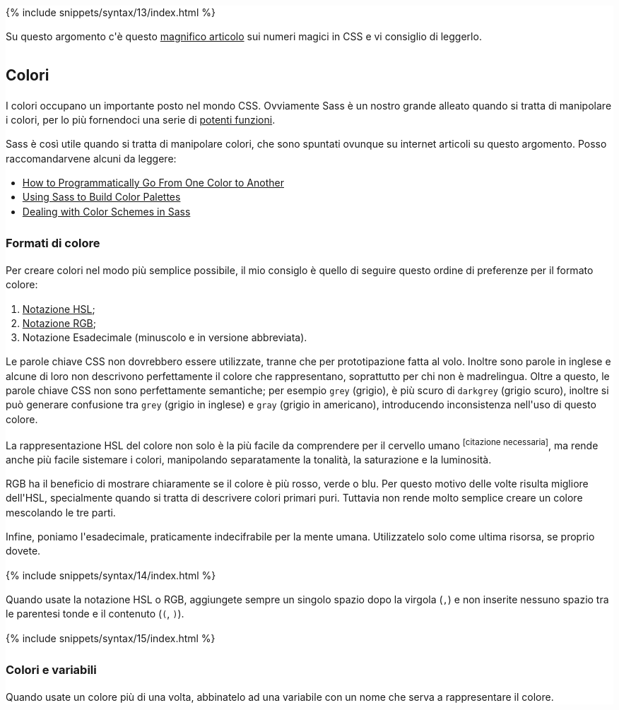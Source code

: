 {% include snippets/syntax/13/index.html %}

Su questo argomento c'è questo [magnifico articolo](https://css-tricks.com/magic-numbers-in-css/) sui numeri magici in CSS e vi consiglio di leggerlo.

## Colori

I colori occupano un importante posto nel mondo CSS. Ovviamente Sass è un nostro grande alleato quando si tratta di manipolare i colori, per lo più fornendoci una serie di [potenti funzioni](https://sass-lang.com/documentation/Sass/Script/Functions.html).

Sass è così utile quando si tratta di manipolare colori, che sono spuntati ovunque su internet articoli su questo argomento. Posso raccomandarvene alcuni da leggere:

* [How to Programmatically Go From One Color to Another](http://thesassway.com/advanced/how-to-programtically-go-from-one-color-to-another-in-sass)
* [Using Sass to Build Color Palettes](https://www.sitepoint.com/using-sass-build-color-palettes/)
* [Dealing with Color Schemes in Sass](https://www.sitepoint.com/dealing-color-schemes-sass/)

### Formati di colore

Per creare colori nel modo più semplice possibile, il mio consiglo è quello di seguire questo ordine di preferenze per il formato colore:

1. [Notazione HSL](https://en.wikipedia.org/wiki/HSL_and_HSV);
1. [Notazione RGB](https://en.wikipedia.org/wiki/RGB_color_model);
1. Notazione Esadecimale (minuscolo e in versione abbreviata).

Le parole chiave CSS non dovrebbero essere utilizzate, tranne che per prototipazione fatta al volo. Inoltre sono parole in inglese e alcune di loro non descrivono perfettamente il colore che rappresentano, soprattutto per chi non è madrelingua. Oltre a questo, le parole chiave CSS non sono perfettamente semantiche; per esempio `grey` (grigio), è più scuro di `darkgrey` (grigio scuro), inoltre si può generare confusione tra `grey` (grigio in inglese) e `gray` (grigio in americano), introducendo inconsistenza nell'uso di questo colore.

La rappresentazione HSL del colore non solo è la più facile da comprendere per il cervello umano <sup>[citazione necessaria]</sup>, ma rende anche più facile sistemare i colori, manipolando separatamente la tonalità, la saturazione e la luminosità.

RGB ha il beneficio di mostrare chiaramente se il colore è più rosso, verde o blu. Per questo motivo delle volte risulta migliore dell'HSL, specialmente quando si tratta di descrivere colori primari puri. Tuttavia non rende molto semplice creare un colore mescolando le tre parti.

Infine, poniamo l'esadecimale, praticamente indecifrabile per la mente umana. Utilizzatelo solo come ultima risorsa, se proprio dovete.

{% include snippets/syntax/14/index.html %}

Quando usate la notazione HSL o RGB, aggiungete sempre un singolo spazio dopo la virgola (`,`) e non inserite nessuno spazio tra le parentesi tonde e il contenuto (`(`, `)`).

{% include snippets/syntax/15/index.html %}

### Colori e variabili

Quando usate un colore più di una volta, abbinatelo ad una variabile con un nome che serva a rappresentare il colore.

